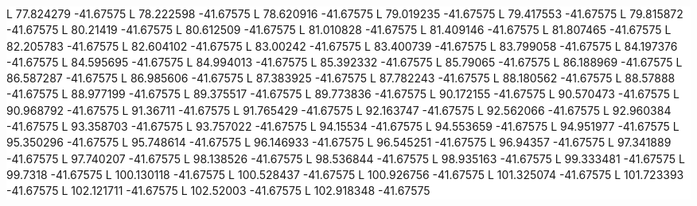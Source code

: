 L 77.824279 -41.67575 
L 78.222598 -41.67575 
L 78.620916 -41.67575 
L 79.019235 -41.67575 
L 79.417553 -41.67575 
L 79.815872 -41.67575 
L 80.21419 -41.67575 
L 80.612509 -41.67575 
L 81.010828 -41.67575 
L 81.409146 -41.67575 
L 81.807465 -41.67575 
L 82.205783 -41.67575 
L 82.604102 -41.67575 
L 83.00242 -41.67575 
L 83.400739 -41.67575 
L 83.799058 -41.67575 
L 84.197376 -41.67575 
L 84.595695 -41.67575 
L 84.994013 -41.67575 
L 85.392332 -41.67575 
L 85.79065 -41.67575 
L 86.188969 -41.67575 
L 86.587287 -41.67575 
L 86.985606 -41.67575 
L 87.383925 -41.67575 
L 87.782243 -41.67575 
L 88.180562 -41.67575 
L 88.57888 -41.67575 
L 88.977199 -41.67575 
L 89.375517 -41.67575 
L 89.773836 -41.67575 
L 90.172155 -41.67575 
L 90.570473 -41.67575 
L 90.968792 -41.67575 
L 91.36711 -41.67575 
L 91.765429 -41.67575 
L 92.163747 -41.67575 
L 92.562066 -41.67575 
L 92.960384 -41.67575 
L 93.358703 -41.67575 
L 93.757022 -41.67575 
L 94.15534 -41.67575 
L 94.553659 -41.67575 
L 94.951977 -41.67575 
L 95.350296 -41.67575 
L 95.748614 -41.67575 
L 96.146933 -41.67575 
L 96.545251 -41.67575 
L 96.94357 -41.67575 
L 97.341889 -41.67575 
L 97.740207 -41.67575 
L 98.138526 -41.67575 
L 98.536844 -41.67575 
L 98.935163 -41.67575 
L 99.333481 -41.67575 
L 99.7318 -41.67575 
L 100.130118 -41.67575 
L 100.528437 -41.67575 
L 100.926756 -41.67575 
L 101.325074 -41.67575 
L 101.723393 -41.67575 
L 102.121711 -41.67575 
L 102.52003 -41.67575 
L 102.918348 -41.67575 